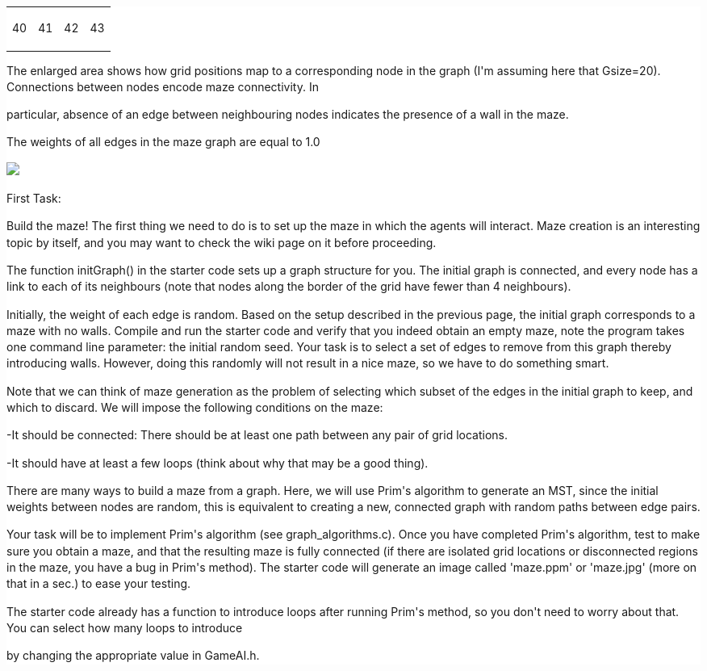 <table class="t2" cellpadding="0" cellspacing="0">
<tbody><tr>
	<td class="tr8 td5"><p class="p27 ft6">40</p></td>
	<td class="tr8 td10"><p class="p27 ft6">41</p></td>
	<td class="tr8 td8"><p class="p27 ft6">42</p></td>
	<td class="tr8 td8"><p class="p27 ft6">43</p></td>
</tr>
</tbody></table>
</div>
<div id="id_2_2">
<p class="p28 ft13">The enlarged area shows how grid positions map to a corresponding node in the graph (I'm assuming here that <span class="ft12">Gsize=20</span>). Connections between nodes encode maze connectivity. In</p>
<p class="p29 ft3">particular, absence of an edge between neighbouring nodes indicates the presence of a wall in the maze.</p>
<p class="p30 ft3">The weights of all edges in the maze graph are equal to 1.0</p>
</div>
</div>
</div>
<div id="page_4">
<div id="dimg1">
<img src="A4_2012_images/A4_20124x1.jpg" id="img1">
</div>


<div class="dclr"></div>
<div id="id_1">
<p class="p20 ft2">First Task:</p>
<p class="p31 ft4"><span class="ft8">Build the maze! </span>The first thing we need to do is to set up the maze in which the agents will interact. Maze creation is an interesting topic by itself, and you may want to check the wiki page on it before proceeding.</p>
<p class="p32 ft3">The function <span class="ft10">initGraph() </span>in the starter code sets up a graph structure for you. The initial graph is <span class="ft10">connected</span>, and every node has a link to each of its neighbours (note that nodes along the border of the grid have fewer than 4 neighbours).</p>
<p class="p33 ft4">Initially, the weight of each edge is random. Based on the setup described in the previous page, the initial graph corresponds to a maze with no walls. <span class="ft8">Compile and run the starter code and verify that you indeed obtain an empty maze, note the program takes one command line parameter: the initial random seed</span>. Your task is to select a set of edges to remove from this graph thereby introducing walls. However, doing this randomly will not result in a nice maze, so we have to do something smart.</p>
<p class="p34 ft3">Note that we can think of maze generation as the problem of selecting which subset of the edges in the initial graph to keep, and which to discard. We will impose the following conditions on the maze:</p>
<p class="p35 ft4"><span class="ft6">-</span><span class="ft20">It should be connected: There should be at least one path between any pair of grid locations.</span></p>
<p class="p36 ft6"><span class="ft6">-</span><span class="ft7">It should have at least a few loops (think about why that may be a good thing).</span></p>
<p class="p37 ft3">There are many ways to build a maze from a graph. Here, we will use <span class="ft10">Prim's algorithm </span>to generate an <span class="ft10">MST</span>, since the initial weights between nodes are random, this is equivalent to creating a new, connected graph with random paths between edge pairs.</p>
<p class="p38 ft4">Your task will be to implement <span class="ft8">Prim's algorithm </span>(see <span class="ft8">graph_algorithms.c</span>). Once you have completed Prim's algorithm, test to make sure you obtain a maze, and that the resulting maze is fully connected (if there are isolated grid locations or disconnected regions in the maze, you have a bug in Prim's method). The starter code will generate an image called 'maze.ppm' or 'maze.jpg' (more on that in a sec.) to ease your testing.</p>
<p class="p39 ft4">The starter code already has a function to introduce loops after running Prim's method, so you don't need to worry about that. You can select how many loops to introduce</p>
<p class="p17 ft6">by changing the appropriate value in <span class="ft5">GameAI.h</span>.</p>
</div>
<div id="id_2">